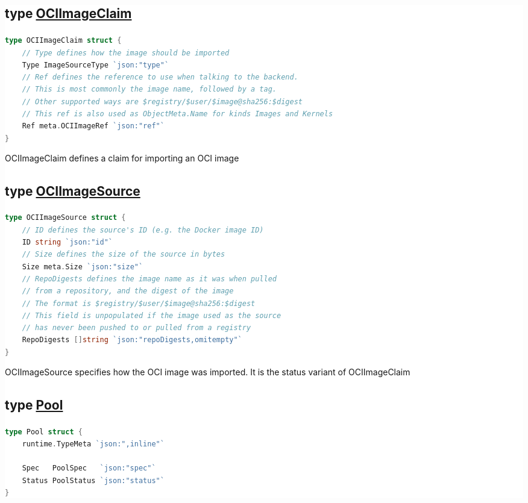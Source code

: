 ## <a name="OCIImageClaim">type</a> [OCIImageClaim](https://github.com/weaveworks/ignite/tree/master/pkg/apis/ignite/v1alpha1/types.go?s=1283:1701#L43)

``` go
type OCIImageClaim struct {
    // Type defines how the image should be imported
    Type ImageSourceType `json:"type"`
    // Ref defines the reference to use when talking to the backend.
    // This is most commonly the image name, followed by a tag.
    // Other supported ways are $registry/$user/$image@sha256:$digest
    // This ref is also used as ObjectMeta.Name for kinds Images and Kernels
    Ref meta.OCIImageRef `json:"ref"`
}
```

OCIImageClaim defines a claim for importing an OCI image

## <a name="OCIImageSource">type</a> [OCIImageSource](https://github.com/weaveworks/ignite/tree/master/pkg/apis/ignite/v1alpha1/types.go?s=1808:2336#L55)

``` go
type OCIImageSource struct {
    // ID defines the source's ID (e.g. the Docker image ID)
    ID string `json:"id"`
    // Size defines the size of the source in bytes
    Size meta.Size `json:"size"`
    // RepoDigests defines the image name as it was when pulled
    // from a repository, and the digest of the image
    // The format is $registry/$user/$image@sha256:$digest
    // This field is unpopulated if the image used as the source
    // has never been pushed to or pulled from a registry
    RepoDigests []string `json:"repoDigests,omitempty"`
}
```

OCIImageSource specifies how the OCI image was imported. It is the
status variant of OCIImageClaim

## <a name="Pool">type</a> [Pool](https://github.com/weaveworks/ignite/tree/master/pkg/apis/ignite/v1alpha1/types.go?s=2809:2995#L78)

``` go
type Pool struct {
    runtime.TypeMeta `json:",inline"`

    Spec   PoolSpec   `json:"spec"`
    Status PoolStatus `json:"status"`
}
```
